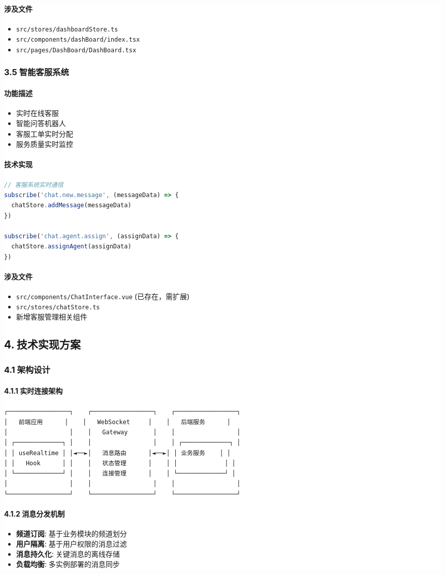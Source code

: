 #### 涉及文件
- `src/stores/dashboardStore.ts`
- `src/components/dashBoard/index.tsx`
- `src/pages/DashBoard/DashBoard.tsx`

### 3.5 智能客服系统

#### 功能描述
- 实时在线客服
- 智能问答机器人
- 客服工单实时分配
- 服务质量实时监控

#### 技术实现
```javascript
// 客服系统实时通信
subscribe('chat.new.message', (messageData) => {
  chatStore.addMessage(messageData)
})

subscribe('chat.agent.assign', (assignData) => {
  chatStore.assignAgent(assignData)
})
```

#### 涉及文件
- `src/components/ChatInterface.vue` (已存在，需扩展)
- `src/stores/chatStore.ts`
- 新增客服管理相关组件

## 4. 技术实现方案

### 4.1 架构设计

#### 4.1.1 实时连接架构
```
┌─────────────────┐    ┌─────────────────┐    ┌─────────────────┐
│   前端应用      │    │   WebSocket     │    │   后端服务      │
│                 │    │   Gateway       │    │                 │
│ ┌─────────────┐ │    │                 │    │ ┌─────────────┐ │
│ │ useRealtime │ │◄──►│   消息路由      │◄──►│ │ 业务服务    │ │
│ │   Hook      │ │    │   状态管理      │    │ │             │ │
│ └─────────────┘ │    │   连接管理      │    │ └─────────────┘ │
│                 │    │                 │    │                 │
└─────────────────┘    └─────────────────┘    └─────────────────┘
```

#### 4.1.2 消息分发机制
- **频道订阅**: 基于业务模块的频道划分
- **用户隔离**: 基于用户权限的消息过滤
- **消息持久化**: 关键消息的离线存储
- **负载均衡**: 多实例部署的消息同步
